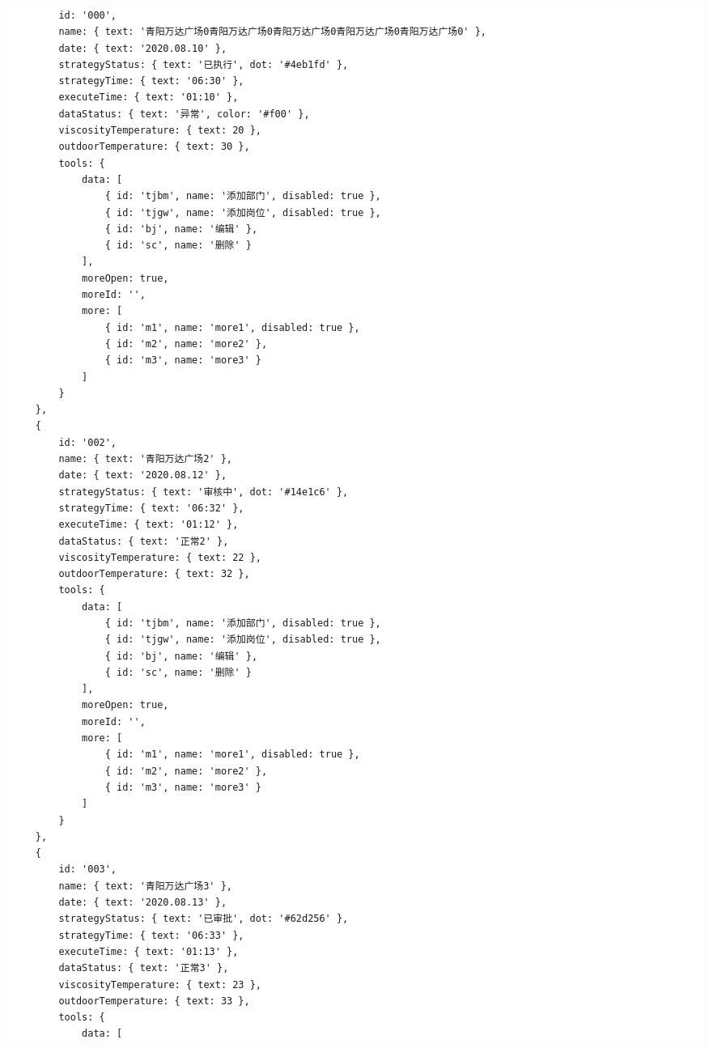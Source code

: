 ```vue
         id: '000',
         name: { text: '青阳万达广场0青阳万达广场0青阳万达广场0青阳万达广场0青阳万达广场0' },
         date: { text: '2020.08.10' },
         strategyStatus: { text: '已执行', dot: '#4eb1fd' },
         strategyTime: { text: '06:30' },
         executeTime: { text: '01:10' },
         dataStatus: { text: '异常', color: '#f00' },
         viscosityTemperature: { text: 20 },
         outdoorTemperature: { text: 30 },
         tools: {
             data: [
                 { id: 'tjbm', name: '添加部门', disabled: true },
                 { id: 'tjgw', name: '添加岗位', disabled: true },
                 { id: 'bj', name: '编辑' },
                 { id: 'sc', name: '删除' }
             ],
             moreOpen: true,
             moreId: '',
             more: [
                 { id: 'm1', name: 'more1', disabled: true },
                 { id: 'm2', name: 'more2' },
                 { id: 'm3', name: 'more3' }
             ]
         }
     },
     {
         id: '002',
         name: { text: '青阳万达广场2' },
         date: { text: '2020.08.12' },
         strategyStatus: { text: '审核中', dot: '#14e1c6' },
         strategyTime: { text: '06:32' },
         executeTime: { text: '01:12' },
         dataStatus: { text: '正常2' },
         viscosityTemperature: { text: 22 },
         outdoorTemperature: { text: 32 },
         tools: {
             data: [
                 { id: 'tjbm', name: '添加部门', disabled: true },
                 { id: 'tjgw', name: '添加岗位', disabled: true },
                 { id: 'bj', name: '编辑' },
                 { id: 'sc', name: '删除' }
             ],
             moreOpen: true,
             moreId: '',
             more: [
                 { id: 'm1', name: 'more1', disabled: true },
                 { id: 'm2', name: 'more2' },
                 { id: 'm3', name: 'more3' }
             ]
         }
     },
     {
         id: '003',
         name: { text: '青阳万达广场3' },
         date: { text: '2020.08.13' },
         strategyStatus: { text: '已审批', dot: '#62d256' },
         strategyTime: { text: '06:33' },
         executeTime: { text: '01:13' },
         dataStatus: { text: '正常3' },
         viscosityTemperature: { text: 23 },
         outdoorTemperature: { text: 33 },
         tools: {
             data: [
```